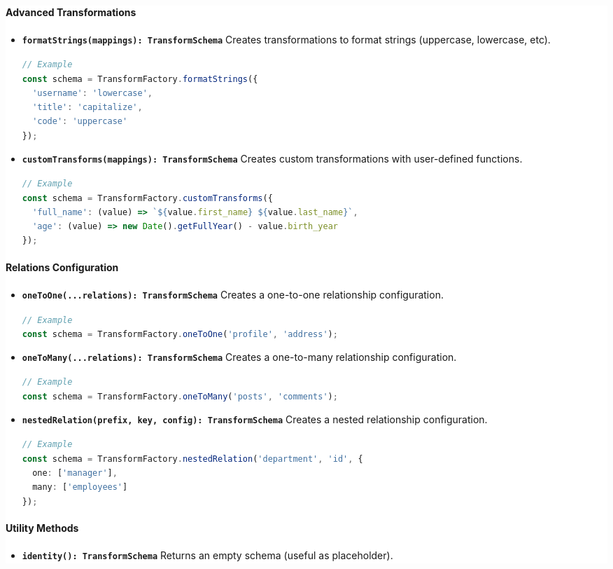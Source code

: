 #### Advanced Transformations

- **`formatStrings(mappings): TransformSchema`**
  Creates transformations to format strings (uppercase, lowercase, etc).

  ```typescript
  // Example
  const schema = TransformFactory.formatStrings({
    'username': 'lowercase',
    'title': 'capitalize',
    'code': 'uppercase'
  });
  ```

- **`customTransforms(mappings): TransformSchema`**
  Creates custom transformations with user-defined functions.

  ```typescript
  // Example
  const schema = TransformFactory.customTransforms({
    'full_name': (value) => `${value.first_name} ${value.last_name}`,
    'age': (value) => new Date().getFullYear() - value.birth_year
  });
  ```

#### Relations Configuration

- **`oneToOne(...relations): TransformSchema`**
  Creates a one-to-one relationship configuration.

  ```typescript
  // Example
  const schema = TransformFactory.oneToOne('profile', 'address');
  ```

- **`oneToMany(...relations): TransformSchema`**
  Creates a one-to-many relationship configuration.

  ```typescript
  // Example
  const schema = TransformFactory.oneToMany('posts', 'comments');
  ```

- **`nestedRelation(prefix, key, config): TransformSchema`**
  Creates a nested relationship configuration.

  ```typescript
  // Example
  const schema = TransformFactory.nestedRelation('department', 'id', {
    one: ['manager'],
    many: ['employees']
  });
  ```

#### Utility Methods

- **`identity(): TransformSchema`**
  Returns an empty schema (useful as placeholder).
